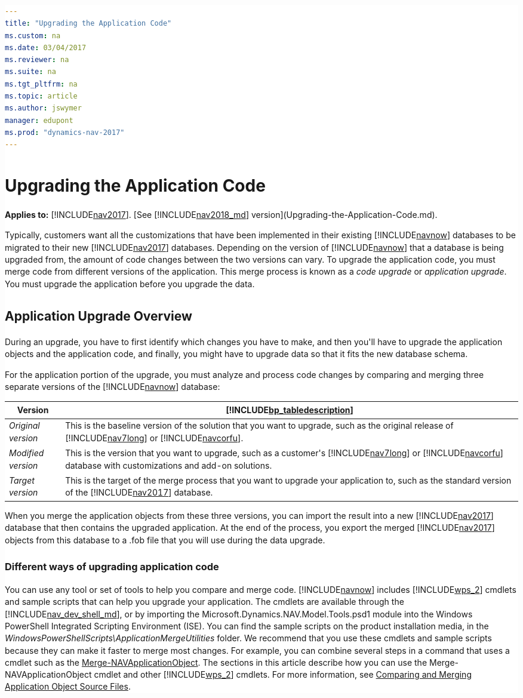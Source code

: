 ```yaml
---
title: "Upgrading the Application Code"
ms.custom: na
ms.date: 03/04/2017
ms.reviewer: na
ms.suite: na
ms.tgt_pltfrm: na
ms.topic: article
ms.author: jswymer
manager: edupont
ms.prod: "dynamics-nav-2017"
---
```

# Upgrading the Application Code

**Applies to:** [!INCLUDE[nav2017](includes/nav2017.md)]. [See [!INCLUDE[nav2018_md](includes/nav2018_md.md)] version](Upgrading-the-Application-Code.md).

Typically, customers want all the customizations that have been implemented in their existing [!INCLUDE[navnow](includes/navnow_md.md)] databases to be migrated to their new [!INCLUDE[nav2017](includes/nav2017.md)] databases. Depending on the version of [!INCLUDE[navnow](includes/navnow_md.md)] that a database is being upgraded from, the amount of code changes between the two versions can vary. To upgrade the application code, you must merge code from different versions of the application. This merge process is known as a *code upgrade* or *application upgrade*. You must upgrade the application before you upgrade the data.  

## Application Upgrade Overview  
During an upgrade, you have to first identify which changes you have to make, and then you'll have to upgrade the application objects and the application code, and finally, you might have to upgrade data so that it fits the new database schema.

For the application portion of the upgrade, you must analyze and process code changes by comparing and merging three separate versions of the [!INCLUDE[navnow](includes/navnow_md.md)] database:  

|Version|[!INCLUDE[bp_tabledescription](includes/bp_tabledescription_md.md)]|  
|-------------|---------------------------------------|  
|*Original version*|This is the baseline version of the solution that you want to upgrade, such as the original release of [!INCLUDE[nav7long](includes/nav7long_md.md)] or [!INCLUDE[navcorfu](includes/navcorfu_md.md)].|  
|*Modified version*|This is the version that you want to upgrade, such as a customer's [!INCLUDE[nav7long](includes/nav7long_md.md)] or [!INCLUDE[navcorfu](includes/navcorfu_md.md)] database with customizations and add-on solutions.|  
|*Target version*|This is the target of the merge process that you want to upgrade your application to, such as the standard version of the [!INCLUDE[nav2017](includes/nav2017.md)] database.|  

When you merge the application objects from these three versions, you can import the result into a new [!INCLUDE[nav2017](includes/nav2017.md)] database that then contains the upgraded application. At the end of the process, you export the merged [!INCLUDE[nav2017](includes/nav2017.md)] objects from this database to a .fob file that you will use during the data upgrade.  

### Different ways of upgrading application code
You can use any tool or set of tools to help you compare and merge code.  [!INCLUDE[navnow](includes/navnow_md.md)] includes [!INCLUDE[wps_2](includes/wps_2_md.md)] cmdlets and sample scripts that can help you upgrade your application. The cmdlets are available through the [!INCLUDE[nav_dev_shell_md](includes/nav_dev_shell_md.md)], or by importing the Microsoft.Dynamics.NAV.Model.Tools.psd1 module into the Windows PowerShell Integrated Scripting Environment (ISE). You can find the sample scripts on the product installation media, in the *WindowsPowerShellScripts\ApplicationMergeUtilities* folder.
We recommend that you use these cmdlets and sample scripts because they can make it faster to merge most changes. For example, you can combine several steps in a command that uses a cmdlet such as the [Merge-NAVApplicationObject](https://go.microsoft.com/fwlink/?linkid=398884). The sections in this article describe how you can use the Merge-NAVApplicationObject cmdlet and other [!INCLUDE[wps_2](includes/wps_2_md.md)] cmdlets. For more information, see [Comparing and Merging Application Object Source Files](Comparing-and-Merging-Application-Object-Source-Files.md).
